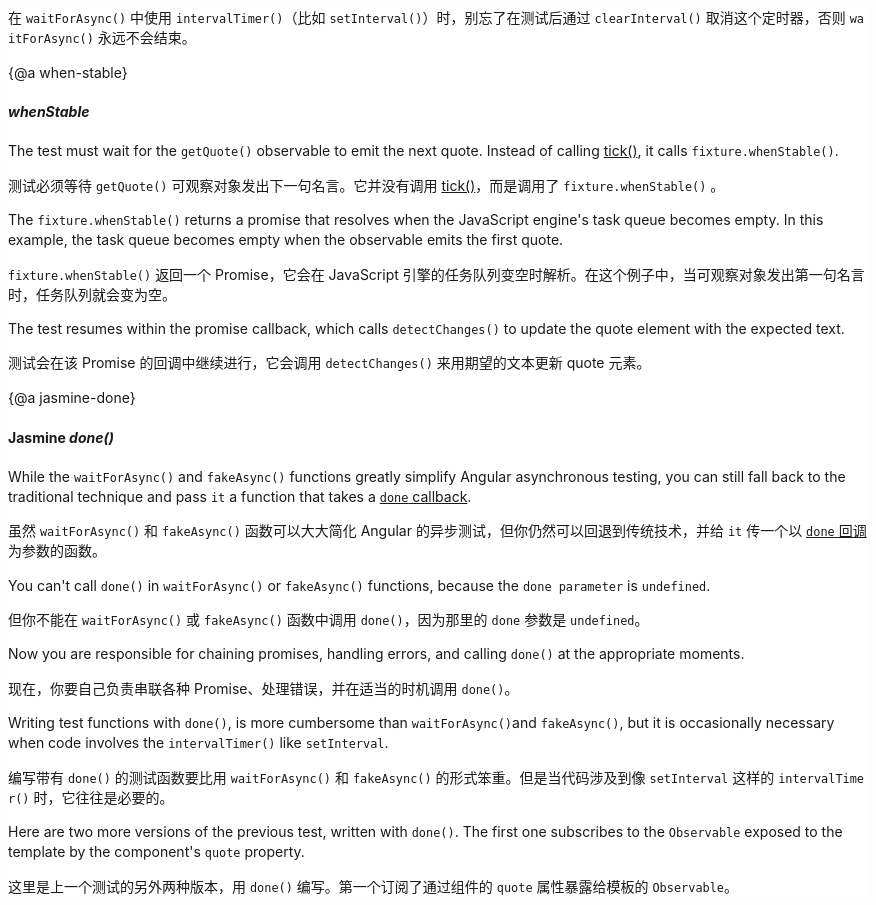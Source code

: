 在 `waitForAsync()` 中使用 `intervalTimer()`（比如 `setInterval()`）时，别忘了在测试后通过 `clearInterval()` 取消这个定时器，否则 `waitForAsync()` 永远不会结束。

{@a when-stable}

#### _whenStable_

The test must wait for the `getQuote()` observable to emit the next quote.
Instead of calling [tick()](api/core/testing/tick), it calls `fixture.whenStable()`.

测试必须等待 `getQuote()` 可观察对象发出下一句名言。它并没有调用 [tick()](api/core/testing/tick)，而是调用了 `fixture.whenStable()` 。

The `fixture.whenStable()` returns a promise that resolves when the JavaScript engine's
task queue becomes empty.
In this example, the task queue becomes empty when the observable emits the first quote.

`fixture.whenStable()` 返回一个 Promise，它会在 JavaScript 引擎的任务队列变空时解析。在这个例子中，当可观察对象发出第一句名言时，任务队列就会变为空。

The test resumes within the promise callback, which calls `detectChanges()` to
update the quote element with the expected text.

测试会在该 Promise 的回调中继续进行，它会调用 `detectChanges()` 来用期望的文本更新 quote 元素。

{@a jasmine-done}

#### Jasmine _done()_

While the `waitForAsync()` and `fakeAsync()` functions greatly
simplify Angular asynchronous testing,
you can still fall back to the traditional technique
and pass `it` a function that takes a
[`done` callback](https://jasmine.github.io/2.0/introduction.html#section-Asynchronous_Support).

虽然 `waitForAsync()` 和 `fakeAsync()` 函数可以大大简化 Angular 的异步测试，但你仍然可以回退到传统技术，并给 `it` 传一个以 [`done` 回调](https://jasmine.github.io/2.0/introduction.html#section-Asynchronous_Support)为参数的函数。

You can't call `done()` in `waitForAsync()` or `fakeAsync()` functions, because the `done parameter`
is `undefined`.

但你不能在 `waitForAsync()` 或 `fakeAsync()` 函数中调用 `done()`，因为那里的 `done` 参数是 `undefined`。

Now you are responsible for chaining promises, handling errors, and calling `done()` at the appropriate moments.

现在，你要自己负责串联各种 Promise、处理错误，并在适当的时机调用 `done()`。

Writing test functions with `done()`, is more cumbersome than `waitForAsync()`and `fakeAsync()`, but it is occasionally necessary when code involves the `intervalTimer()` like `setInterval`.

编写带有 `done()` 的测试函数要比用 `waitForAsync()` 和 `fakeAsync()` 的形式笨重。但是当代码涉及到像 `setInterval` 这样的 `intervalTimer()` 时，它往往是必要的。

Here are two more versions of the previous test, written with `done()`.
The first one subscribes to the `Observable` exposed to the template by the component's `quote` property.

这里是上一个测试的另外两种版本，用 `done()` 编写。第一个订阅了通过组件的 `quote` 属性暴露给模板的 `Observable`。
